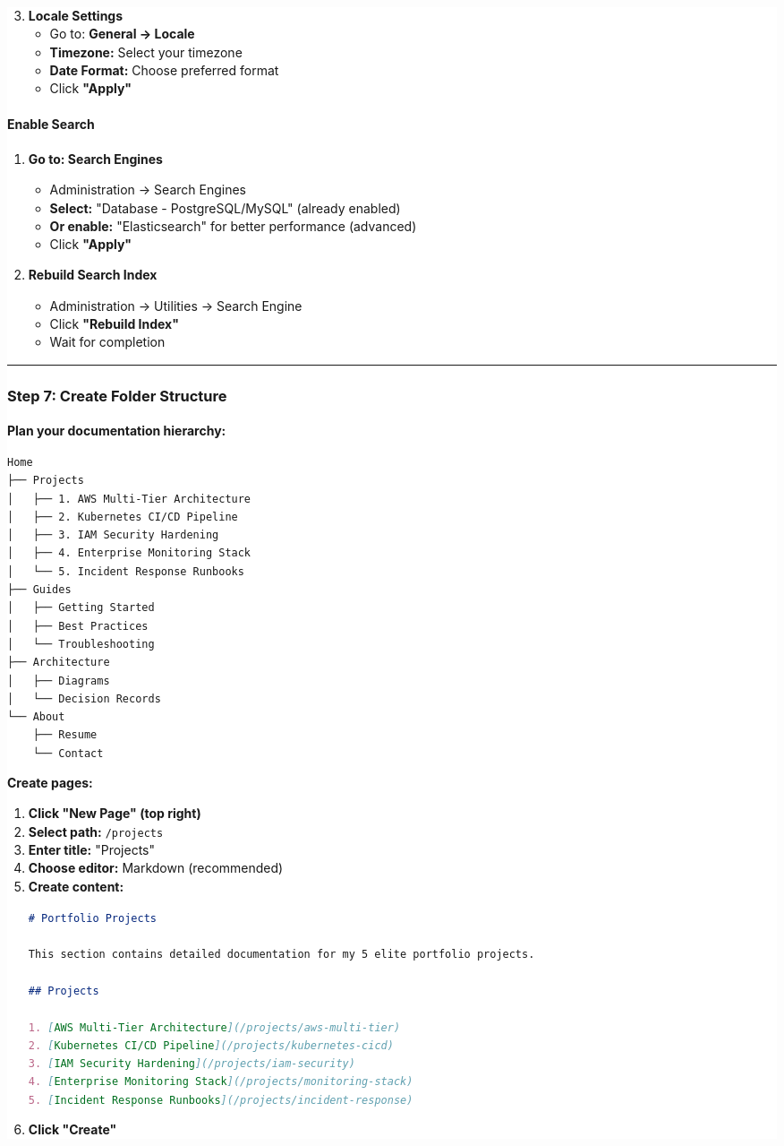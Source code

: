 3. **Locale Settings**
   - Go to: **General → Locale**
   - **Timezone:** Select your timezone
   - **Date Format:** Choose preferred format
   - Click **"Apply"**

#### Enable Search

1. **Go to: Search Engines**
   - Administration → Search Engines
   - **Select:** "Database - PostgreSQL/MySQL" (already enabled)
   - **Or enable:** "Elasticsearch" for better performance (advanced)
   - Click **"Apply"**

2. **Rebuild Search Index**
   - Administration → Utilities → Search Engine
   - Click **"Rebuild Index"**
   - Wait for completion

---

### Step 7: Create Folder Structure

**Plan your documentation hierarchy:**

```
Home
├── Projects
│   ├── 1. AWS Multi-Tier Architecture
│   ├── 2. Kubernetes CI/CD Pipeline
│   ├── 3. IAM Security Hardening
│   ├── 4. Enterprise Monitoring Stack
│   └── 5. Incident Response Runbooks
├── Guides
│   ├── Getting Started
│   ├── Best Practices
│   └── Troubleshooting
├── Architecture
│   ├── Diagrams
│   └── Decision Records
└── About
    ├── Resume
    └── Contact
```

**Create pages:**

1. **Click "New Page" (top right)**
2. **Select path:** `/projects`
3. **Enter title:** "Projects"
4. **Choose editor:** Markdown (recommended)
5. **Create content:**
   ```markdown
   # Portfolio Projects
   
   This section contains detailed documentation for my 5 elite portfolio projects.
   
   ## Projects
   
   1. [AWS Multi-Tier Architecture](/projects/aws-multi-tier)
   2. [Kubernetes CI/CD Pipeline](/projects/kubernetes-cicd)
   3. [IAM Security Hardening](/projects/iam-security)
   4. [Enterprise Monitoring Stack](/projects/monitoring-stack)
   5. [Incident Response Runbooks](/projects/incident-response)
   ```
6. **Click "Create"**
